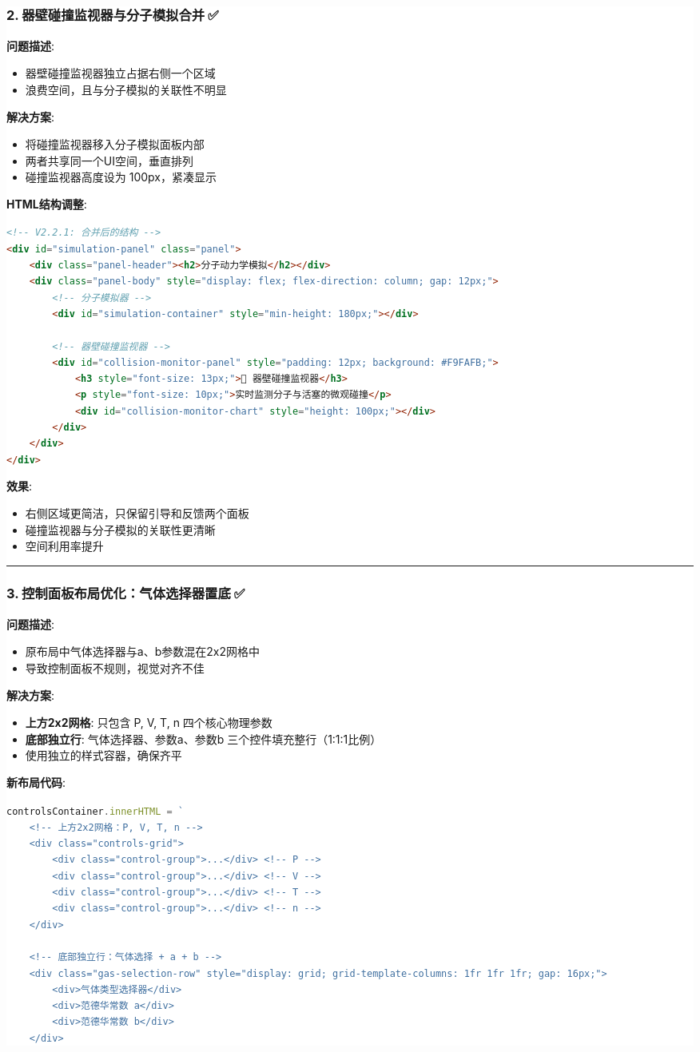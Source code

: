 
### 2. 器壁碰撞监视器与分子模拟合并 ✅

**问题描述**:
- 器壁碰撞监视器独立占据右侧一个区域
- 浪费空间，且与分子模拟的关联性不明显

**解决方案**:
- 将碰撞监视器移入分子模拟面板内部
- 两者共享同一个UI空间，垂直排列
- 碰撞监视器高度设为 100px，紧凑显示

**HTML结构调整**:
```html
<!-- V2.2.1: 合并后的结构 -->
<div id="simulation-panel" class="panel">
    <div class="panel-header"><h2>分子动力学模拟</h2></div>
    <div class="panel-body" style="display: flex; flex-direction: column; gap: 12px;">
        <!-- 分子模拟器 -->
        <div id="simulation-container" style="min-height: 180px;"></div>
        
        <!-- 器壁碰撞监视器 -->
        <div id="collision-monitor-panel" style="padding: 12px; background: #F9FAFB;">
            <h3 style="font-size: 13px;">🔬 器壁碰撞监视器</h3>
            <p style="font-size: 10px;">实时监测分子与活塞的微观碰撞</p>
            <div id="collision-monitor-chart" style="height: 100px;"></div>
        </div>
    </div>
</div>
```

**效果**:
- 右侧区域更简洁，只保留引导和反馈两个面板
- 碰撞监视器与分子模拟的关联性更清晰
- 空间利用率提升

---

### 3. 控制面板布局优化：气体选择器置底 ✅

**问题描述**:
- 原布局中气体选择器与a、b参数混在2x2网格中
- 导致控制面板不规则，视觉对齐不佳

**解决方案**:
- **上方2x2网格**: 只包含 P, V, T, n 四个核心物理参数
- **底部独立行**: 气体选择器、参数a、参数b 三个控件填充整行（1:1:1比例）
- 使用独立的样式容器，确保齐平

**新布局代码**:
```javascript
controlsContainer.innerHTML = `
    <!-- 上方2x2网格：P, V, T, n -->
    <div class="controls-grid">
        <div class="control-group">...</div> <!-- P -->
        <div class="control-group">...</div> <!-- V -->
        <div class="control-group">...</div> <!-- T -->
        <div class="control-group">...</div> <!-- n -->
    </div>
    
    <!-- 底部独立行：气体选择 + a + b -->
    <div class="gas-selection-row" style="display: grid; grid-template-columns: 1fr 1fr 1fr; gap: 16px;">
        <div>气体类型选择器</div>
        <div>范德华常数 a</div>
        <div>范德华常数 b</div>
    </div>
```